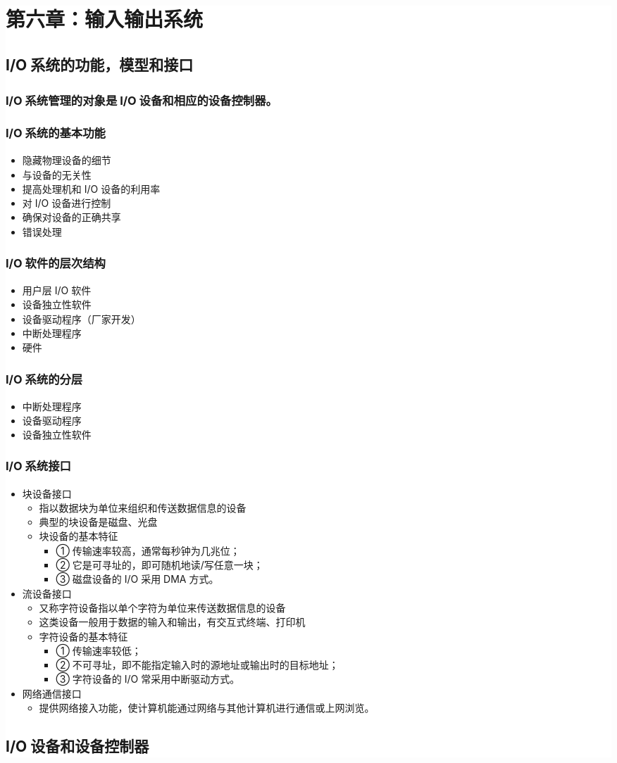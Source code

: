 # 第六章：输入输出系统

## I/O 系统的功能，模型和接口

### I/O 系统管理的对象是 I/O 设备和相应的设备控制器。

### I/O 系统的基本功能

- 隐藏物理设备的细节
- 与设备的无关性
- 提高处理机和 I/O 设备的利用率
- 对 I/O 设备进行控制
- 确保对设备的正确共享
- 错误处理

### I/O 软件的层次结构

- 用户层 I/O 软件
- 设备独立性软件
- 设备驱动程序（厂家开发）
- 中断处理程序
- 硬件

### I/O 系统的分层

- 中断处理程序
- 设备驱动程序
- 设备独立性软件

### I/O 系统接口

- 块设备接口
  - 指以数据块为单位来组织和传送数据信息的设备
  - 典型的块设备是磁盘、光盘
  - 块设备的基本特征
    - ① 传输速率较高，通常每秒钟为几兆位；
    - ② 它是可寻址的，即可随机地读/写任意一块；
    - ③ 磁盘设备的 I/O 采用 DMA 方式。
- 流设备接口
  - 又称字符设备指以单个字符为单位来传送数据信息的设备
  - 这类设备一般用于数据的输入和输出，有交互式终端、打印机
  - 字符设备的基本特征
    - ① 传输速率较低；
    - ② 不可寻址，即不能指定输入时的源地址或输出时的目标地址；
    - ③ 字符设备的 I/O 常采用中断驱动方式。
- 网络通信接口
  - 提供网络接入功能，使计算机能通过网络与其他计算机进行通信或上网浏览。

## I/O 设备和设备控制器
